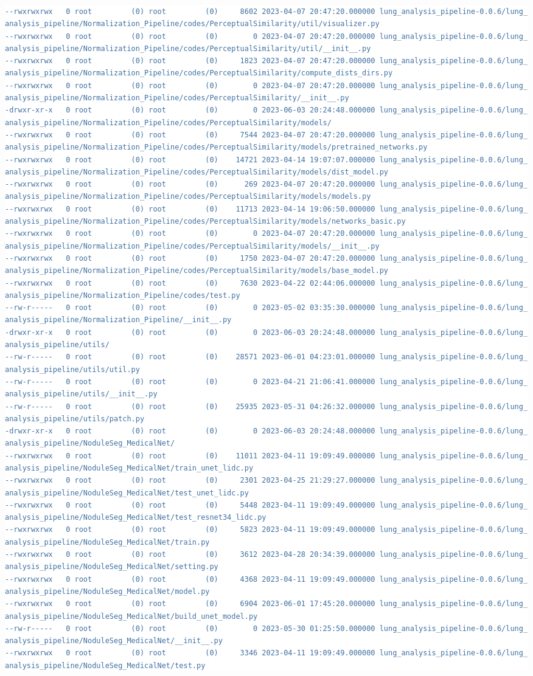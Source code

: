 ```diff
--rwxrwxrwx   0 root         (0) root         (0)     8602 2023-04-07 20:47:20.000000 lung_analysis_pipeline-0.0.6/lung_analysis_pipeline/Normalization_Pipeline/codes/PerceptualSimilarity/util/visualizer.py
--rwxrwxrwx   0 root         (0) root         (0)        0 2023-04-07 20:47:20.000000 lung_analysis_pipeline-0.0.6/lung_analysis_pipeline/Normalization_Pipeline/codes/PerceptualSimilarity/util/__init__.py
--rwxrwxrwx   0 root         (0) root         (0)     1823 2023-04-07 20:47:20.000000 lung_analysis_pipeline-0.0.6/lung_analysis_pipeline/Normalization_Pipeline/codes/PerceptualSimilarity/compute_dists_dirs.py
--rwxrwxrwx   0 root         (0) root         (0)        0 2023-04-07 20:47:20.000000 lung_analysis_pipeline-0.0.6/lung_analysis_pipeline/Normalization_Pipeline/codes/PerceptualSimilarity/__init__.py
-drwxr-xr-x   0 root         (0) root         (0)        0 2023-06-03 20:24:48.000000 lung_analysis_pipeline-0.0.6/lung_analysis_pipeline/Normalization_Pipeline/codes/PerceptualSimilarity/models/
--rwxrwxrwx   0 root         (0) root         (0)     7544 2023-04-07 20:47:20.000000 lung_analysis_pipeline-0.0.6/lung_analysis_pipeline/Normalization_Pipeline/codes/PerceptualSimilarity/models/pretrained_networks.py
--rwxrwxrwx   0 root         (0) root         (0)    14721 2023-04-14 19:07:07.000000 lung_analysis_pipeline-0.0.6/lung_analysis_pipeline/Normalization_Pipeline/codes/PerceptualSimilarity/models/dist_model.py
--rwxrwxrwx   0 root         (0) root         (0)      269 2023-04-07 20:47:20.000000 lung_analysis_pipeline-0.0.6/lung_analysis_pipeline/Normalization_Pipeline/codes/PerceptualSimilarity/models/models.py
--rwxrwxrwx   0 root         (0) root         (0)    11713 2023-04-14 19:06:50.000000 lung_analysis_pipeline-0.0.6/lung_analysis_pipeline/Normalization_Pipeline/codes/PerceptualSimilarity/models/networks_basic.py
--rwxrwxrwx   0 root         (0) root         (0)        0 2023-04-07 20:47:20.000000 lung_analysis_pipeline-0.0.6/lung_analysis_pipeline/Normalization_Pipeline/codes/PerceptualSimilarity/models/__init__.py
--rwxrwxrwx   0 root         (0) root         (0)     1750 2023-04-07 20:47:20.000000 lung_analysis_pipeline-0.0.6/lung_analysis_pipeline/Normalization_Pipeline/codes/PerceptualSimilarity/models/base_model.py
--rwxrwxrwx   0 root         (0) root         (0)     7630 2023-04-22 02:44:06.000000 lung_analysis_pipeline-0.0.6/lung_analysis_pipeline/Normalization_Pipeline/codes/test.py
--rw-r-----   0 root         (0) root         (0)        0 2023-05-02 03:35:30.000000 lung_analysis_pipeline-0.0.6/lung_analysis_pipeline/Normalization_Pipeline/__init__.py
-drwxr-xr-x   0 root         (0) root         (0)        0 2023-06-03 20:24:48.000000 lung_analysis_pipeline-0.0.6/lung_analysis_pipeline/utils/
--rw-r-----   0 root         (0) root         (0)    28571 2023-06-01 04:23:01.000000 lung_analysis_pipeline-0.0.6/lung_analysis_pipeline/utils/util.py
--rw-r-----   0 root         (0) root         (0)        0 2023-04-21 21:06:41.000000 lung_analysis_pipeline-0.0.6/lung_analysis_pipeline/utils/__init__.py
--rw-r-----   0 root         (0) root         (0)    25935 2023-05-31 04:26:32.000000 lung_analysis_pipeline-0.0.6/lung_analysis_pipeline/utils/patch.py
-drwxr-xr-x   0 root         (0) root         (0)        0 2023-06-03 20:24:48.000000 lung_analysis_pipeline-0.0.6/lung_analysis_pipeline/NoduleSeg_MedicalNet/
--rwxrwxrwx   0 root         (0) root         (0)    11011 2023-04-11 19:09:49.000000 lung_analysis_pipeline-0.0.6/lung_analysis_pipeline/NoduleSeg_MedicalNet/train_unet_lidc.py
--rwxrwxrwx   0 root         (0) root         (0)     2301 2023-04-25 21:29:27.000000 lung_analysis_pipeline-0.0.6/lung_analysis_pipeline/NoduleSeg_MedicalNet/test_unet_lidc.py
--rwxrwxrwx   0 root         (0) root         (0)     5448 2023-04-11 19:09:49.000000 lung_analysis_pipeline-0.0.6/lung_analysis_pipeline/NoduleSeg_MedicalNet/test_resnet34_lidc.py
--rwxrwxrwx   0 root         (0) root         (0)     5823 2023-04-11 19:09:49.000000 lung_analysis_pipeline-0.0.6/lung_analysis_pipeline/NoduleSeg_MedicalNet/train.py
--rwxrwxrwx   0 root         (0) root         (0)     3612 2023-04-28 20:34:39.000000 lung_analysis_pipeline-0.0.6/lung_analysis_pipeline/NoduleSeg_MedicalNet/setting.py
--rwxrwxrwx   0 root         (0) root         (0)     4368 2023-04-11 19:09:49.000000 lung_analysis_pipeline-0.0.6/lung_analysis_pipeline/NoduleSeg_MedicalNet/model.py
--rwxrwxrwx   0 root         (0) root         (0)     6904 2023-06-01 17:45:20.000000 lung_analysis_pipeline-0.0.6/lung_analysis_pipeline/NoduleSeg_MedicalNet/build_unet_model.py
--rw-r-----   0 root         (0) root         (0)        0 2023-05-30 01:25:50.000000 lung_analysis_pipeline-0.0.6/lung_analysis_pipeline/NoduleSeg_MedicalNet/__init__.py
--rwxrwxrwx   0 root         (0) root         (0)     3346 2023-04-11 19:09:49.000000 lung_analysis_pipeline-0.0.6/lung_analysis_pipeline/NoduleSeg_MedicalNet/test.py
```